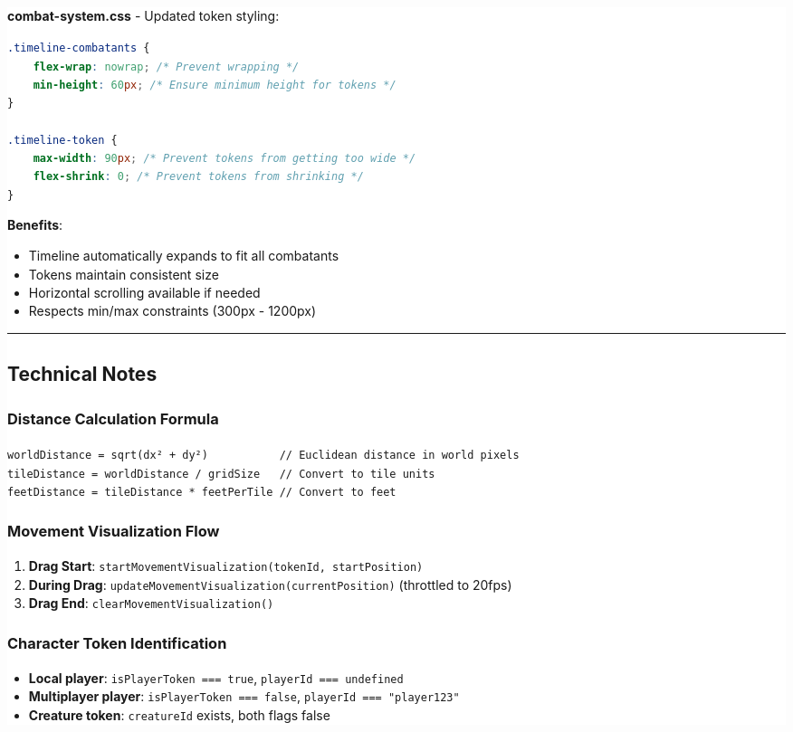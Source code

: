 **combat-system.css** - Updated token styling:
```css
.timeline-combatants {
    flex-wrap: nowrap; /* Prevent wrapping */
    min-height: 60px; /* Ensure minimum height for tokens */
}

.timeline-token {
    max-width: 90px; /* Prevent tokens from getting too wide */
    flex-shrink: 0; /* Prevent tokens from shrinking */
}
```

**Benefits**:
- Timeline automatically expands to fit all combatants
- Tokens maintain consistent size
- Horizontal scrolling available if needed
- Respects min/max constraints (300px - 1200px)

---

## Technical Notes

### Distance Calculation Formula
```
worldDistance = sqrt(dx² + dy²)           // Euclidean distance in world pixels
tileDistance = worldDistance / gridSize   // Convert to tile units
feetDistance = tileDistance * feetPerTile // Convert to feet
```

### Movement Visualization Flow
1. **Drag Start**: `startMovementVisualization(tokenId, startPosition)`
2. **During Drag**: `updateMovementVisualization(currentPosition)` (throttled to 20fps)
3. **Drag End**: `clearMovementVisualization()`

### Character Token Identification
- **Local player**: `isPlayerToken === true`, `playerId === undefined`
- **Multiplayer player**: `isPlayerToken === false`, `playerId === "player123"`
- **Creature token**: `creatureId` exists, both flags false

